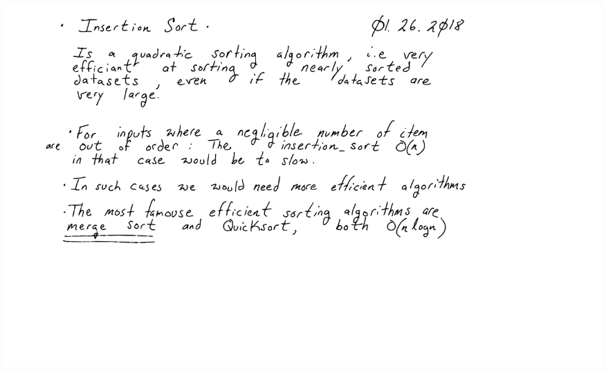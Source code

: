   <img src="https://github.com/stan-alam/science/blob/develop/CS/distilled/05/24.01.2018/Notebook-23.svg" width="80%" height="80%">
</a>

<a>
